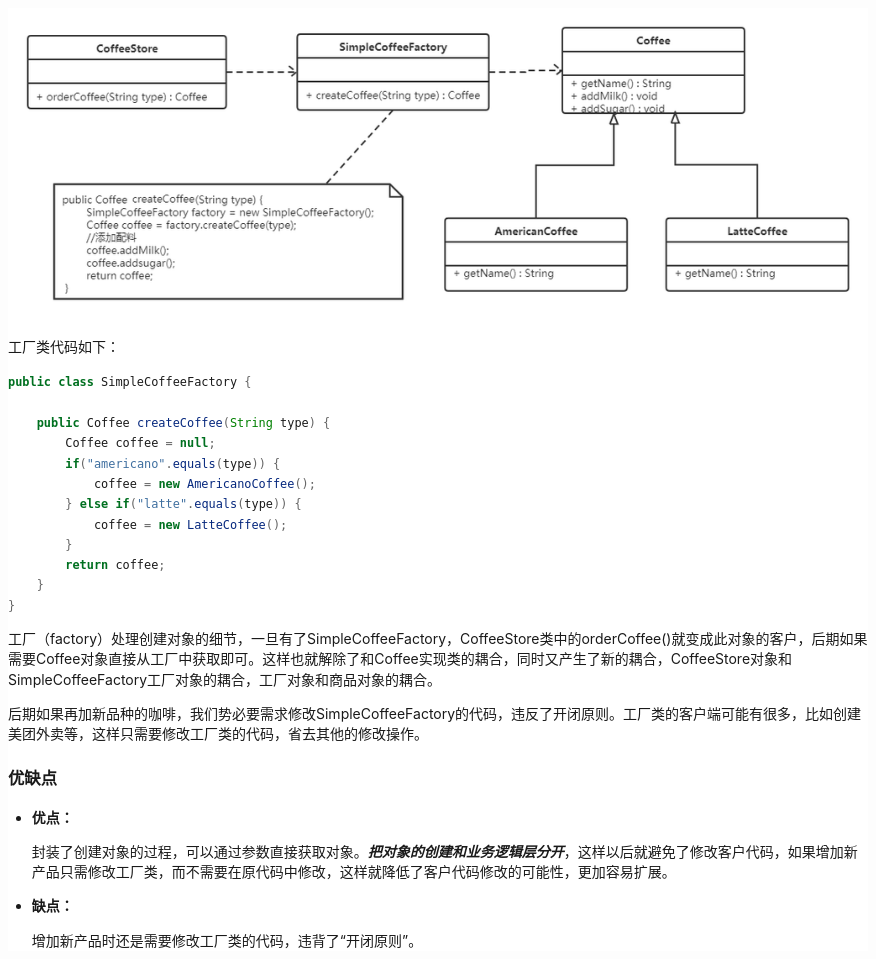 ![image-20220503141150252](%E5%88%9B%E4%BD%9C%E8%80%85%E6%A8%A1%E5%BC%8F.assets/image-20220503141150252.png)



工厂类代码如下：

```java
public class SimpleCoffeeFactory {

    public Coffee createCoffee(String type) {
        Coffee coffee = null;
        if("americano".equals(type)) {
            coffee = new AmericanoCoffee();
        } else if("latte".equals(type)) {
            coffee = new LatteCoffee();
        }
        return coffee;
    }
}
```



工厂（factory）处理创建对象的细节，一旦有了SimpleCoffeeFactory，CoffeeStore类中的orderCoffee()就变成此对象的客户，后期如果需要Coffee对象直接从工厂中获取即可。这样也就解除了和Coffee实现类的耦合，同时又产生了新的耦合，CoffeeStore对象和SimpleCoffeeFactory工厂对象的耦合，工厂对象和商品对象的耦合。

后期如果再加新品种的咖啡，我们势必要需求修改SimpleCoffeeFactory的代码，违反了开闭原则。工厂类的客户端可能有很多，比如创建美团外卖等，这样只需要修改工厂类的代码，省去其他的修改操作。



### 优缺点

- **优点：**

  封装了创建对象的过程，可以通过参数直接获取对象。***把对象的创建和业务逻辑层分开***，这样以后就避免了修改客户代码，如果增加新产品只需修改工厂类，而不需要在原代码中修改，这样就降低了客户代码修改的可能性，更加容易扩展。

- **缺点：**

  增加新产品时还是需要修改工厂类的代码，违背了“开闭原则”。
